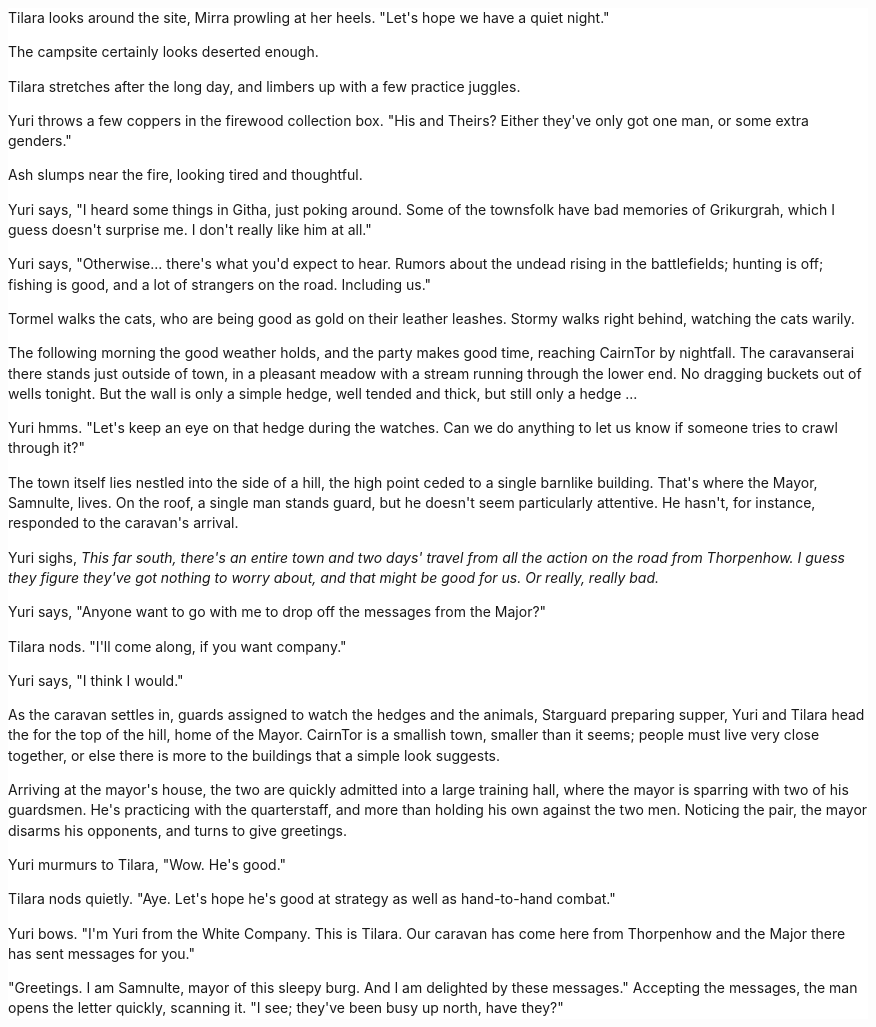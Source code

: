 Tilara looks around the site, Mirra prowling at her heels. "Let's hope we have a quiet night."

The campsite certainly looks deserted enough.

Tilara stretches after the long day, and limbers up with a few practice juggles.

Yuri throws a few coppers in the firewood collection box. "His and Theirs? Either they've only got one man, or some extra genders."

Ash slumps near the fire, looking tired and thoughtful.

Yuri says, "I heard some things in Githa, just poking around. Some of the townsfolk have bad memories of Grikurgrah, which I guess doesn't surprise me. I don't really like him at all."

Yuri says, "Otherwise... there's what you'd expect to hear. Rumors about the undead rising in the battlefields; hunting is off; fishing is good, and a lot of strangers on the road. Including us."

Tormel walks the cats, who are being good as gold on their leather leashes. Stormy walks right behind, watching the cats warily.

The following morning the good weather holds, and the party makes good time, reaching CairnTor by nightfall. The caravanserai there stands just outside of town, in a pleasant meadow with a stream running through the lower end. No dragging buckets out of wells tonight. But the wall is only a simple hedge, well tended and thick, but still only a hedge ...

Yuri hmms. "Let's keep an eye on that hedge during the watches. Can we do anything to let us know if someone tries to crawl through it?"

The town itself lies nestled into the side of a hill, the high point ceded to a single barnlike building. That's where the Mayor, Samnulte, lives. On the roof, a single man stands guard, but he doesn't seem particularly attentive. He hasn't, for instance, responded to the caravan's arrival.

Yuri sighs, _This far south, there's an entire town and two days' travel from all the action on the road from Thorpenhow. I guess they figure they've got nothing to worry about, and that might be good for us. Or really, really bad._

Yuri says, "Anyone want to go with me to drop off the messages from the Major?"

Tilara nods. "I'll come along, if you want company."

Yuri says, "I think I would."

As the caravan settles in, guards assigned to watch the hedges and the animals, Starguard preparing supper, Yuri and Tilara head the for the top of the hill, home of the Mayor. CairnTor is a smallish town, smaller than it seems; people must live very close together, or else there is more to the buildings that a simple look suggests.

Arriving at the mayor's house, the two are quickly admitted into a large training hall, where the mayor is sparring with two of his guardsmen. He's practicing with the quarterstaff, and more than holding his own against the two men. Noticing the pair, the mayor disarms his opponents, and turns to give greetings.

Yuri murmurs to Tilara, "Wow. He's good."

Tilara nods quietly. "Aye. Let's hope he's good at strategy as well as hand-to-hand combat."

Yuri bows. "I'm Yuri from the White Company. This is Tilara. Our caravan has come here from Thorpenhow and the Major there has sent messages for you."

"Greetings. I am Samnulte, mayor of this sleepy burg. And I am delighted by these messages." Accepting the messages, the man opens the letter quickly, scanning it. "I see; they've been busy up north, have they?"
